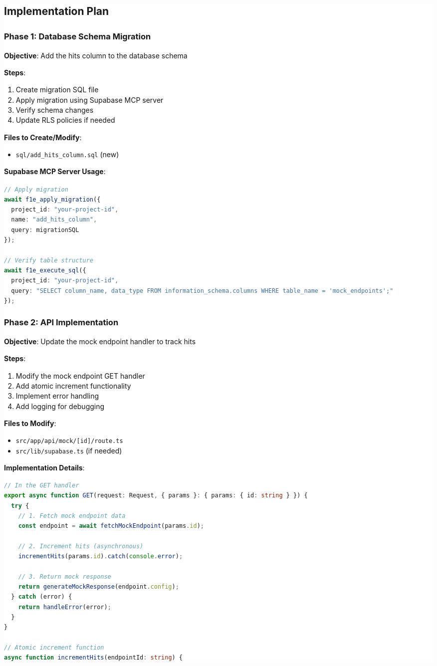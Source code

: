 ## Implementation Plan

### Phase 1: Database Schema Migration

**Objective**: Add the hits column to the database schema

**Steps**:
1. Create migration SQL file
2. Apply migration using Supabase MCP server
3. Verify schema changes
4. Update RLS policies if needed

**Files to Create/Modify**:
- `sql/add_hits_column.sql` (new)

**Supabase MCP Server Usage**:
```typescript
// Apply migration
await f1e_apply_migration({
  project_id: "your-project-id",
  name: "add_hits_column",
  query: migrationSQL
});

// Verify table structure
await f1e_execute_sql({
  project_id: "your-project-id", 
  query: "SELECT column_name, data_type FROM information_schema.columns WHERE table_name = 'mock_endpoints';"
});
```

### Phase 2: API Implementation

**Objective**: Update the mock endpoint handler to track hits

**Steps**:
1. Modify the mock endpoint GET handler
2. Add atomic increment functionality
3. Implement error handling
4. Add logging for debugging

**Files to Modify**:
- `src/app/api/mock/[id]/route.ts`
- `src/lib/supabase.ts` (if needed)

**Implementation Details**:
```typescript
// In the GET handler
export async function GET(request: Request, { params }: { params: { id: string } }) {
  try {
    // 1. Fetch mock endpoint data
    const endpoint = await fetchMockEndpoint(params.id);
    
    // 2. Increment hits (asynchronous)
    incrementHits(params.id).catch(console.error);
    
    // 3. Return mock response
    return generateMockResponse(endpoint.config);
  } catch (error) {
    return handleError(error);
  }
}

// Atomic increment function
async function incrementHits(endpointId: string) {
```